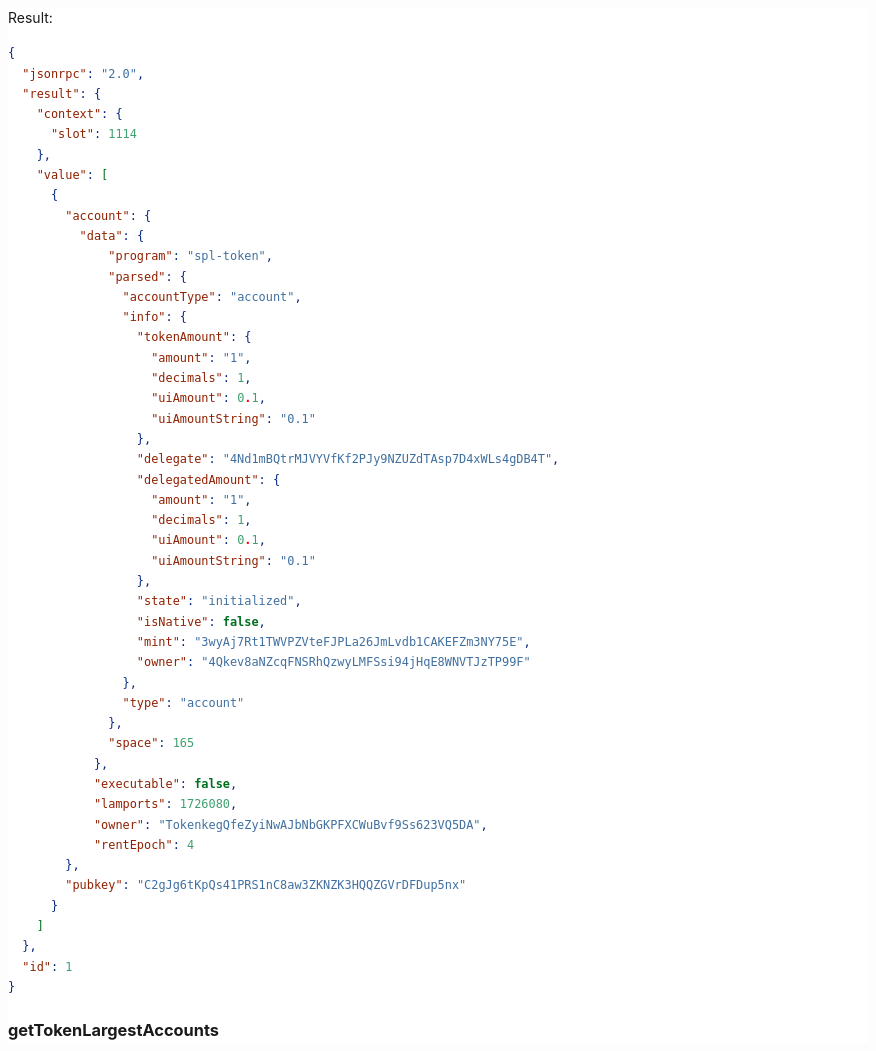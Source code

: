 Result:
```json
{
  "jsonrpc": "2.0",
  "result": {
    "context": {
      "slot": 1114
    },
    "value": [
      {
        "account": {
          "data": {
              "program": "spl-token",
              "parsed": {
                "accountType": "account",
                "info": {
                  "tokenAmount": {
                    "amount": "1",
                    "decimals": 1,
                    "uiAmount": 0.1,
                    "uiAmountString": "0.1"
                  },
                  "delegate": "4Nd1mBQtrMJVYVfKf2PJy9NZUZdTAsp7D4xWLs4gDB4T",
                  "delegatedAmount": {
                    "amount": "1",
                    "decimals": 1,
                    "uiAmount": 0.1,
                    "uiAmountString": "0.1"
                  },
                  "state": "initialized",
                  "isNative": false,
                  "mint": "3wyAj7Rt1TWVPZVteFJPLa26JmLvdb1CAKEFZm3NY75E",
                  "owner": "4Qkev8aNZcqFNSRhQzwyLMFSsi94jHqE8WNVTJzTP99F"
                },
                "type": "account"
              },
              "space": 165
            },
            "executable": false,
            "lamports": 1726080,
            "owner": "TokenkegQfeZyiNwAJbNbGKPFXCWuBvf9Ss623VQ5DA",
            "rentEpoch": 4
        },
        "pubkey": "C2gJg6tKpQs41PRS1nC8aw3ZKNZK3HQQZGVrDFDup5nx"
      }
    ]
  },
  "id": 1
}
```

### getTokenLargestAccounts
